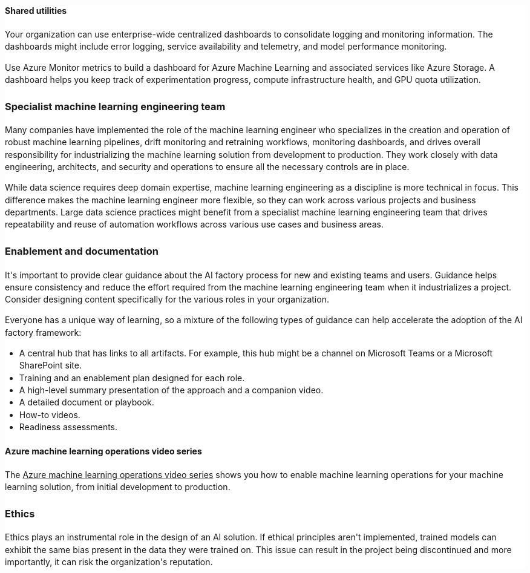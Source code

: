 #### Shared utilities

Your organization can use enterprise-wide centralized dashboards to consolidate logging and monitoring information. The dashboards might include error logging, service availability and telemetry, and model performance monitoring.

Use Azure Monitor metrics to build a dashboard for Azure Machine Learning and associated services like Azure Storage. A dashboard helps you keep track of experimentation progress, compute infrastructure health, and GPU quota utilization.

### Specialist machine learning engineering team

Many companies have implemented the role of the machine learning engineer who specializes in the creation and operation of robust machine learning pipelines, drift monitoring and retraining workflows, monitoring dashboards, and drives overall responsibility for industrializing the machine learning solution from development to production. They work closely with data engineering, architects, and security and operations to ensure all the necessary controls are in place.

While data science requires deep domain expertise, machine learning engineering as a discipline is more technical in focus. This difference makes the machine learning engineer more flexible, so they can work across various projects and business departments. Large data science practices might benefit from a specialist machine learning engineering team that drives repeatability and reuse of automation workflows across various use cases and business areas.

### Enablement and documentation

It's important to provide clear guidance about the AI factory process for new and existing teams and users. Guidance helps ensure consistency and reduce the effort required from the machine learning engineering team when it industrializes a project. Consider designing content specifically for the various roles in your organization.

Everyone has a unique way of learning, so a mixture of the following types of guidance can help accelerate the adoption of the AI factory framework:

- A central hub that has links to all artifacts. For example, this hub might be a channel on Microsoft Teams or a Microsoft SharePoint site.
- Training and an enablement plan designed for each role.
- A high-level summary presentation of the approach and a companion video.
- A detailed document or playbook.
- How-to videos.
- Readiness assessments.

#### Azure machine learning operations video series

The [Azure machine learning operations video series](https://www.youtube.com/playlist?list=PLiQS6N-W1p3m9squzZ2cPgGdH5SBhjY6f) shows you how to enable machine learning operations for your machine learning solution, from initial development to production.

### Ethics

Ethics plays an instrumental role in the design of an AI solution. If ethical principles aren't implemented, trained models can exhibit the same bias present in the data they were trained on. This issue can result in the project being discontinued and more importantly, it can risk the organization's reputation.
